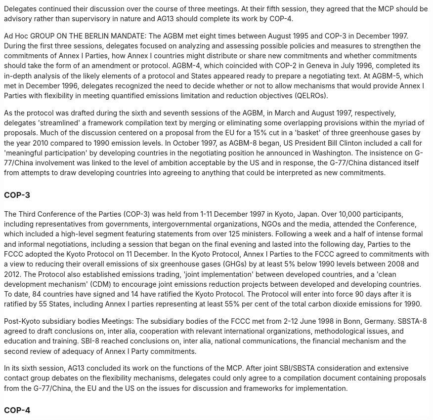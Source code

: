 Delegates continued their discussion over the course of three  meetings. At their fifth session, they agreed that the MCP should  be advisory rather than supervisory in nature and AG13 should  complete its work by COP-4.

Ad Hoc GROUP ON THE BERLIN MANDATE: The AGBM met eight times  between August 1995 and COP-3 in December 1997. During the first  three sessions, delegates focused on analyzing and assessing  possible policies and measures to strengthen the commitments of  Annex I Parties, how Annex I countries might distribute or share  new commitments and whether commitments should take the form of an  amendment or protocol. AGBM-4, which coincided with COP-2 in  Geneva in July 1996, completed its in-depth analysis of the likely  elements of a protocol and States appeared ready to prepare a  negotiating text. At AGBM-5, which met in December 1996, delegates  recognized the need to decide whether or not to allow mechanisms  that would provide Annex I Parties with flexibility in meeting  quantified emissions limitation and reduction objectives (QELROs).

As the protocol was drafted during the sixth and seventh sessions  of the AGBM, in March and August 1997, respectively, delegates  'streamlined' a framework compilation text by merging or  eliminating some overlapping provisions within the myriad of  proposals. Much of the discussion centered on a proposal from the  EU for a 15% cut in a 'basket' of three greenhouse gases by the  year 2010 compared to 1990 emission levels. In October 1997, as  AGBM-8 began, US President Bill Clinton included a call for  'meaningful participation' by developing countries in the  negotiating position he announced in Washington. The insistence on  G-77/China involvement was linked to the level of ambition  acceptable by the US and in response, the G-77/China distanced  itself from attempts to draw developing countries into agreeing to  anything that could be interpreted as new commitments.

### COP-3

The Third Conference of the Parties (COP-3) was held from  1-11 December 1997 in Kyoto, Japan. Over 10,000 participants,  including representatives from governments, intergovernmental  organizations, NGOs and the media, attended the Conference, which  included a high-level segment featuring statements from over 125  ministers. Following a week and a half of intense formal and  informal negotiations, including a session that began on the final  evening and lasted into the following day, Parties to the FCCC  adopted the Kyoto Protocol on 11 December. In the Kyoto Protocol,  Annex I Parties to the FCCC agreed to commitments with a view to  reducing their overall emissions of six greenhouse gases (GHGs) by  at least 5% below 1990 levels between 2008 and 2012. The Protocol  also established emissions trading, 'joint implementation' between  developed countries, and a 'clean development mechanism' (CDM) to  encourage joint emissions reduction projects between developed and  developing countries. To date, 84 countries have signed and 14  have ratified the Kyoto Protocol. The Protocol will enter into  force 90 days after it is ratified by 55 States, including Annex I  parties representing at least 55% per cent of the total carbon  dioxide emissions for 1990.

Post-Kyoto subsidiary bodies Meetings: The subsidiary bodies of  the FCCC met from 2-12 June 1998 in Bonn, Germany. SBSTA-8 agreed  to draft conclusions on, inter alia, cooperation with relevant  international organizations, methodological issues, and education  and training. SBI-8 reached conclusions on, inter alia, national  communications, the financial mechanism and the second review of  adequacy of Annex I Party commitments.

In its sixth session, AG13 concluded its work on the functions of  the MCP. After joint SBI/SBSTA consideration and extensive contact  group debates on the flexibility mechanisms, delegates could only  agree to a compilation document containing proposals from the G-77/China, the EU and the US on the issues for discussion and  frameworks for implementation.

### COP-4
